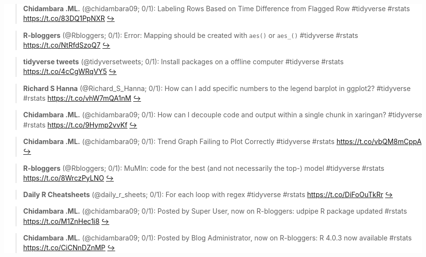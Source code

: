 


> **Chidambara .ML.** (@chidambara09; 0/1): Labeling Rows Based on Time Difference from Flagged Row #tidyverse #rstats https://t.co/83DQ1PpNXR  [&#8618;](https://twitter.com/dataandme/status/1315814599179071488)




> **R-bloggers** (@Rbloggers; 0/1): Error: Mapping should be created with `aes()` or `aes_()` #tidyverse #rstats https://t.co/NtRfdSzoQ7  [&#8618;](https://twitter.com/dataandme/status/1315810854538014720)




> **tidyverse tweets** (@tidyversetweets; 0/1): Install packages on a offline computer #tidyverse #rstats https://t.co/4cCgWRqVY5  [&#8618;](https://twitter.com/dataandme/status/1315823489576824832)




> **Richard S Hanna** (@Richard_S_Hanna; 0/1): How can I add specific numbers to the legend barplot in ggplot2? #tidyverse #rstats https://t.co/vhW7mQA1nM  [&#8618;](https://twitter.com/dataandme/status/1315818374384046081)




> **Chidambara .ML.** (@chidambara09; 0/1): How can I decouple code and output within a single chunk in xaringan? #tidyverse #rstats https://t.co/9Hymp2vvKf  [&#8618;](https://twitter.com/dataandme/status/1315858674334814212)




> **Chidambara .ML.** (@chidambara09; 0/1): Trend Graph Failing to Plot Correctly #tidyverse #rstats https://t.co/vbQM8mCppA  [&#8618;](https://twitter.com/dataandme/status/1315807061347889155)




> **R-bloggers** (@Rbloggers; 0/1): MuMIn: code for the best (and not necessarily the top-) model #tidyverse #rstats https://t.co/8WrczPyLNO  [&#8618;](https://twitter.com/dataandme/status/1315851217940156419)




> **Daily R Cheatsheets** (@daily_r_sheets; 0/1): For each loop with regex #tidyverse #rstats https://t.co/DiFoOuTkRr  [&#8618;](https://twitter.com/dataandme/status/1315823488930918400)




> **Chidambara .ML.** (@chidambara09; 0/1): Posted by Super User, now on R-bloggers: udpipe R package updated #rstats https://t.co/M1ZnHec1i8  [&#8618;](https://twitter.com/dataandme/status/1315857945863892992)




> **Chidambara .ML.** (@chidambara09; 0/1): Posted by Blog Administrator, now on R-bloggers: R 4.0.3 now available #rstats https://t.co/CiCNnDZnMP  [&#8618;](https://twitter.com/dataandme/status/1315797449567600648)




